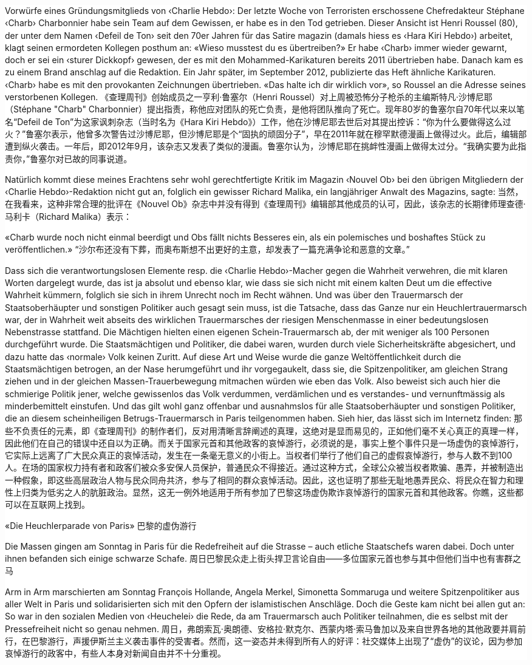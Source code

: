 Vorwürfe eines Gründungsmitglieds von ‹Charlie Hebdo›: Der letzte Woche von Terroristen erschossene Chefredakteur Stéphane ‹Charb› Charbonnier habe sein Team auf dem Gewissen, er habe es in den Tod getrieben. Dieser Ansicht ist Henri Roussel (80), der unter dem Namen ‹Defeil de Ton› seit den 70er Jahren für das Satire magazin (damals hiess es ‹Hara Kiri Hebdo›) arbeitet, klagt seinen ermordeten Kollegen posthum an: «Wieso musstest du es übertreiben?» Er habe ‹Charb› immer wieder gewarnt, doch er sei ein ‹sturer Dickkopf› gewesen, der es mit den Mohammed-Karikaturen bereits 2011 übertrieben habe. Danach kam es zu einem Brand anschlag auf die Redaktion. Ein Jahr später, im September 2012, publizierte das Heft ähnliche Karikaturen. ‹Charb› habe es mit den provokanten Zeichnungen übertrieben. «Das halte ich dir wirklich vor», so Roussel an die Adresse seines verstorbenen Kollegen.
《查理周刊》创始成员之一亨利·鲁塞尔（Henri Roussel）对上周被恐怖分子枪杀的主编斯特凡·沙博尼耶（Stéphane "Charb" Charbonnier）提出指责，称他应对团队的死亡负责，是他将团队推向了死亡。现年80岁的鲁塞尔自70年代以来以笔名“Defeil de Ton”为这家讽刺杂志（当时名为《Hara Kiri Hebdo》）工作，他在沙博尼耶去世后对其提出控诉：“你为什么要做得这么过火？”鲁塞尔表示，他曾多次警告过沙博尼耶，但沙博尼耶是个“固执的顽固分子”，早在2011年就在穆罕默德漫画上做得过火。此后，编辑部遭到纵火袭击。一年后，即2012年9月，该杂志又发表了类似的漫画。鲁塞尔认为，沙博尼耶在挑衅性漫画上做得太过分。“我确实要为此指责你，”鲁塞尔对已故的同事说道。

Natürlich kommt diese meines Erachtens sehr wohl gerechtfertigte Kritik im Magazin ‹Nouvel Ob› bei den übrigen Mitgliedern der ‹Charlie Hebdo›-Redaktion nicht gut an, folglich ein gewisser Richard Malika, ein langjähriger Anwalt des Magazins, sagte:
当然，在我看来，这种非常合理的批评在《Nouvel Ob》杂志中并没有得到《查理周刊》编辑部其他成员的认可，因此，该杂志的长期律师理查德·马利卡（Richard Malika）表示：

«Charb wurde noch nicht einmal beerdigt und Obs fällt nichts Besseres ein, als ein polemisches und boshaftes Stück zu veröffentlichen.»
“沙尔布还没有下葬，而奥布斯想不出更好的主意，却发表了一篇充满争论和恶意的文章。”

Dass sich die verantwortungslosen Elemente resp. die ‹Charlie Hebdo›-Macher gegen die Wahrheit verwehren, die mit klaren Worten dargelegt wurde, das ist ja absolut und ebenso klar, wie dass sie sich nicht mit einem kalten Deut um die effective Wahrheit kümmern, folglich sie sich in ihrem Unrecht noch im Recht wähnen. Und was über den Trauermarsch der Staatsoberhäupter und sonstigen Politiker auch gesagt sein muss, ist die Tatsache, dass das Ganze nur ein Heuchlertrauermarsch war, der in Wahrheit weit abseits des wirklichen Trauermarsches der riesigen Menschenmasse in einer bedeutungslosen Nebenstrasse stattfand. Die Mächtigen hielten einen eigenen Schein-Trauermarsch ab, der mit weniger als 100 Personen durchgeführt wurde. Die Staatsmächtigen und Politiker, die dabei waren, wurden durch viele Sicherheitskräfte abgesichert, und dazu hatte das ‹normale› Volk keinen Zuritt. Auf diese Art und Weise wurde die ganze Weltöffentlichkeit durch die Staatsmächtigen betrogen, an der Nase herumgeführt und ihr vorgegaukelt, dass sie, die Spitzenpolitiker, am gleichen Strang ziehen und in der gleichen Massen-Trauerbewegung mitmachen würden wie eben das Volk. Also beweist sich auch hier die schmierige Politik jener, welche gewissenlos das Volk verdummen, verdämlichen und es verstandes- und vernunftmässig als minderbemittelt einstufen. Und das gilt wohl ganz offenbar und ausnahmslos für alle Staatsoberhäupter und sonstigen Politiker, die an diesem scheinheiligen Betrugs-Trauermarsch in Paris teilgenommen haben. Sieh hier, das lässt sich im Internetz finden:
那些不负责任的元素，即《查理周刊》的制作者们，反对用清晰言辞阐述的真理，这绝对是显而易见的，正如他们毫不关心真正的真理一样，因此他们在自己的错误中还自以为正确。而关于国家元首和其他政客的哀悼游行，必须说的是，事实上整个事件只是一场虚伪的哀悼游行，它实际上远离了广大民众真正的哀悼活动，发生在一条毫无意义的小街上。当权者们举行了他们自己的虚假哀悼游行，参与人数不到100人。在场的国家权力持有者和政客们被众多安保人员保护，普通民众不得接近。通过这种方式，全球公众被当权者欺骗、愚弄，并被制造出一种假象，即这些高层政治人物与民众同舟共济，参与了相同的群众哀悼活动。因此，这也证明了那些无耻地愚弄民众、将民众在智力和理性上归类为低劣之人的肮脏政治。显然，这无一例外地适用于所有参加了巴黎这场虚伪欺诈哀悼游行的国家元首和其他政客。你瞧，这些都可以在互联网上找到。

«Die Heuchlerparade von Paris»
巴黎的虚伪游行

Die Massen gingen am Sonntag in Paris für die Redefreiheit auf die Strasse – auch etliche Staatschefs waren dabei. Doch unter ihnen befanden sich einige schwarze Schafe.
周日巴黎民众走上街头捍卫言论自由——多位国家元首也参与其中但他们当中也有害群之马

Arm in Arm marschierten am Sonntag François Hollande, Angela Merkel, Simonetta Sommaruga und weitere Spitzenpolitiker aus aller Welt in Paris und solidarisierten sich mit den Opfern der islamistischen Anschläge. Doch die Geste kam nicht bei allen gut an: So war in den sozialen Medien von ‹Heuchelei› die Rede, da am Trauermarsch auch Politiker teilnahmen, die es selbst mit der Pressefreiheit nicht so genau nehmen.
周日，弗朗索瓦·奥朗德、安格拉·默克尔、西蒙内塔·索马鲁加以及来自世界各地的其他政要并肩前行，在巴黎游行，声援伊斯兰主义袭击事件的受害者。然而，这一姿态并未得到所有人的好评：社交媒体上出现了“虚伪”的议论，因为参加哀悼游行的政客中，有些人本身对新闻自由并不十分重视。
